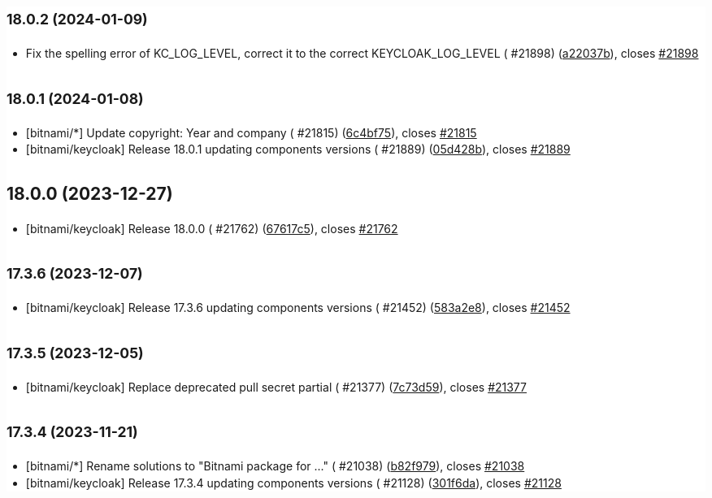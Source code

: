 ## <small>18.0.2 (2024-01-09)</small>

* Fix the spelling error of KC_LOG_LEVEL, correct it to the correct KEYCLOAK_LOG_LEVEL (
  #21898) ([a22037b](https://github.com/bitnami/charts/commit/a22037b96df4ccc4fadb549c6586ecf9f4f9933f)),
  closes [#21898](https://github.com/bitnami/charts/issues/21898)

## <small>18.0.1 (2024-01-08)</small>

* [bitnami/*] Update copyright: Year and company (
  #21815) ([6c4bf75](https://github.com/bitnami/charts/commit/6c4bf75dec58fc7c9aee9f089777b1a858c17d5b)),
  closes [#21815](https://github.com/bitnami/charts/issues/21815)
* [bitnami/keycloak] Release 18.0.1 updating components versions (
  #21889) ([05d428b](https://github.com/bitnami/charts/commit/05d428b892e764188d0abe05ebf2315d2b60bf41)),
  closes [#21889](https://github.com/bitnami/charts/issues/21889)

## 18.0.0 (2023-12-27)

* [bitnami/keycloak] Release 18.0.0 (
  #21762) ([67617c5](https://github.com/bitnami/charts/commit/67617c552716c6e472a8caf519037f1648a9b7f2)),
  closes [#21762](https://github.com/bitnami/charts/issues/21762)

## <small>17.3.6 (2023-12-07)</small>

* [bitnami/keycloak] Release 17.3.6 updating components versions (
  #21452) ([583a2e8](https://github.com/bitnami/charts/commit/583a2e837d8775074f7793227a2383797461fe04)),
  closes [#21452](https://github.com/bitnami/charts/issues/21452)

## <small>17.3.5 (2023-12-05)</small>

* [bitnami/keycloak] Replace deprecated pull secret partial (
  #21377) ([7c73d59](https://github.com/bitnami/charts/commit/7c73d595a81a494b240f167bec29ae5931da5003)),
  closes [#21377](https://github.com/bitnami/charts/issues/21377)

## <small>17.3.4 (2023-11-21)</small>

* [bitnami/*] Rename solutions to "Bitnami package for ..." (
  #21038) ([b82f979](https://github.com/bitnami/charts/commit/b82f979e4fb63423fe6e2192c946d09d79c944fc)),
  closes [#21038](https://github.com/bitnami/charts/issues/21038)
* [bitnami/keycloak] Release 17.3.4 updating components versions (
  #21128) ([301f6da](https://github.com/bitnami/charts/commit/301f6daf05d07bfa14a4c8ee7bfc2ed07182dcfb)),
  closes [#21128](https://github.com/bitnami/charts/issues/21128)
